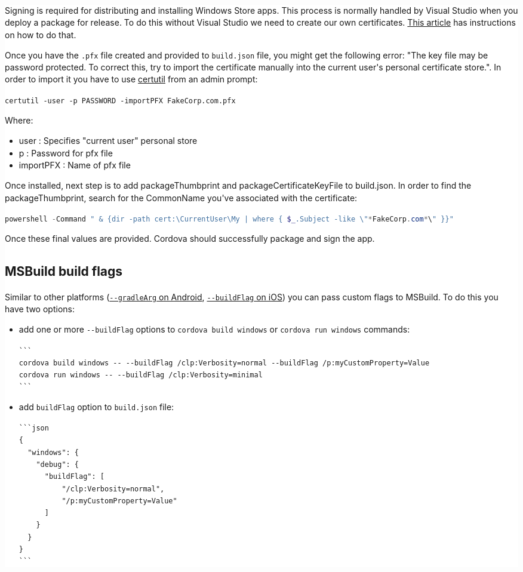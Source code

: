 Signing is required for distributing and installing Windows Store apps. This process is normally handled by Visual Studio when you deploy a package for release. To do this without Visual Studio we need to create our own certificates. [This article](https://msdn.microsoft.com/en-us/library/windows/desktop/jj835832(v=vs.85).aspx) has instructions on how to do that.

Once you have the `.pfx` file created and provided to `build.json` file, you might get the following error: "The key file may be password protected. To correct this, try to import the certificate manually into the current user's personal certificate  store.". In order to import it you have to use [certutil][2] from an admin prompt:

`certutil -user -p PASSWORD -importPFX FakeCorp.com.pfx`

Where:

- user : Specifies "current user" personal store
- p : Password for pfx file
- importPFX : Name of pfx file

Once installed, next step is to add packageThumbprint and packageCertificateKeyFile to build.json. In order to find the packageThumbprint, search for the CommonName you've associated with the certificate:

```powershell
powershell -Command " & {dir -path cert:\CurrentUser\My | where { $_.Subject -like \"*FakeCorp.com*\" }}"
```

Once these final values are provided. Cordova should successfully package and sign the app.

## MSBuild build flags

Similar to other platforms ([`--gradleArg` on Android](../android/index.html#setting-gradle-properties), [`--buildFlag` on iOS](../ios/index.html#xcode-build-flags)) you can pass custom flags to MSBuild. To do this you have two options:

- add one or more `--buildFlag` options to `cordova build windows` or `cordova run windows` commands:

      ```
      cordova build windows -- --buildFlag /clp:Verbosity=normal --buildFlag /p:myCustomProperty=Value
      cordova run windows -- --buildFlag /clp:Verbosity=minimal
      ```

- add `buildFlag` option to `build.json` file:

      ```json
      {
        "windows": {
          "debug": {
            "buildFlag": [
                "/clp:Verbosity=normal",
                "/p:myCustomProperty=Value"
            ]
          }
        }
      }
      ```


[1]: https://msdn.microsoft.com/en-us/library/hh446593(v=vs.85).aspx
[2]: https://technet.microsoft.com/en-us/library/ee624045(v=ws.10).aspx
